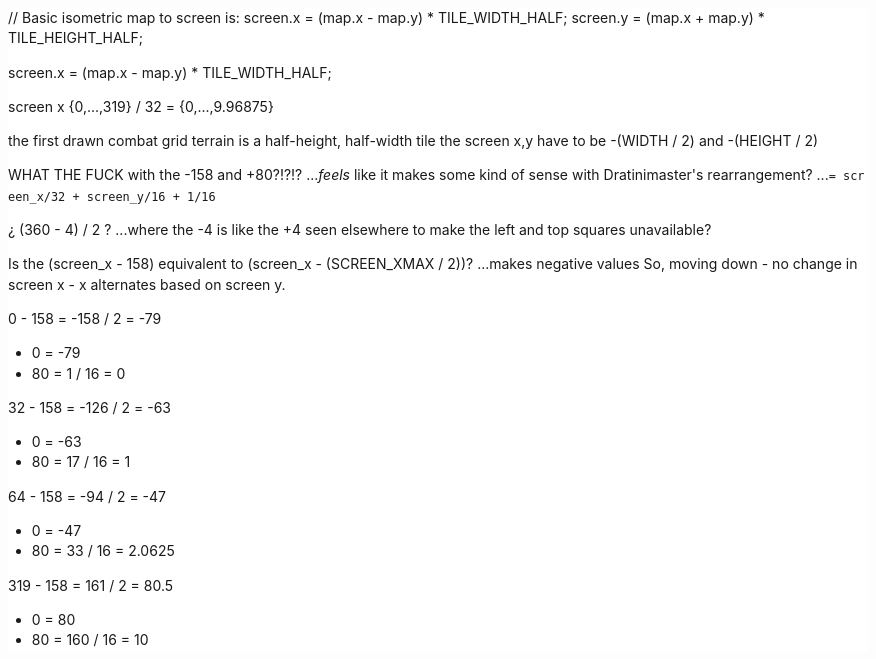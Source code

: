 


// Basic isometric map to screen is:
screen.x = (map.x - map.y) * TILE_WIDTH_HALF;
screen.y = (map.x + map.y) * TILE_HEIGHT_HALF;

screen.x = (map.x - map.y) * TILE_WIDTH_HALF;





screen x {0,...,319} / 32 = {0,...,9.96875}








the first drawn combat grid terrain is a half-height, half-width tile
the screen x,y have to be -(WIDTH / 2) and -(HEIGHT / 2)



WHAT THE FUCK with the -158 and +80?!?!?
...*feels* like it makes some kind of sense with Dratinimaster's rearrangement?
...`= screen_x/32 + screen_y/16 + 1/16`

¿ (360 - 4) / 2 ? ...where the -4 is like the +4 seen elsewhere to make the left and top squares unavailable?






Is the (screen_x - 158) equivalent to (screen_x - (SCREEN_XMAX / 2))?
...makes negative values
So, moving down - no change in screen x - x alternates based on screen y.


0 - 158 = -158
/ 2 = -79
+ 0 = -79
+ 80 = 1
/ 16 = 0

32 - 158 = -126
/ 2 = -63
+ 0 = -63
+ 80 = 17
/ 16 = 1

64 - 158 = -94
/ 2 = -47
+ 0 = -47
+ 80 = 33
/ 16 = 2.0625

319 - 158 = 161
/ 2 = 80.5
+ 0 = 80
+ 80 = 160
/ 16 = 10
